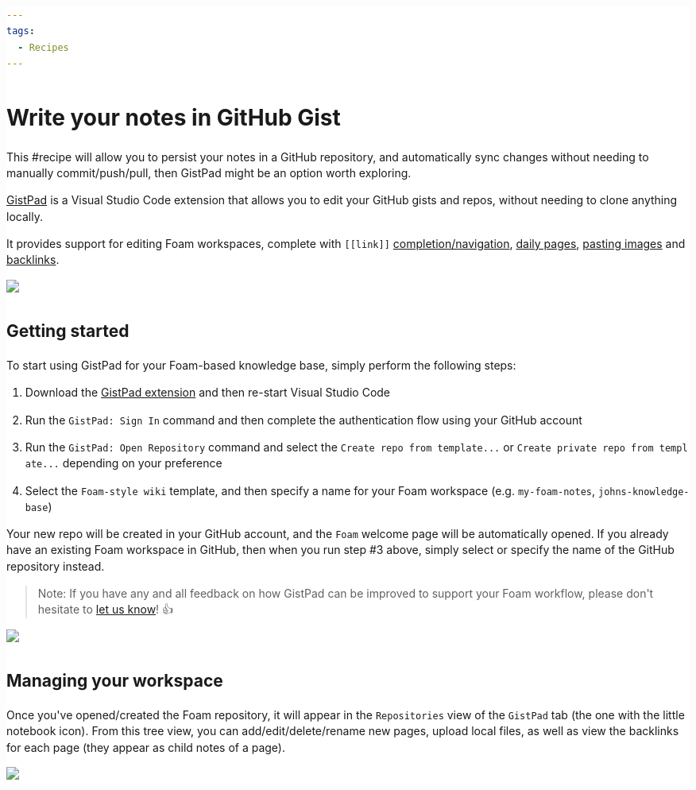 ```yaml
---
tags:
  - Recipes
---
```


# Write your notes in GitHub Gist

This #recipe will allow you to persist your notes in a GitHub repository, and automatically sync changes without needing to manually commit/push/pull, then GistPad might be an option worth exploring.

[GistPad](https://aka.ms/gistpad) is a Visual Studio Code extension that allows you to edit your GitHub gists and repos, without needing to clone anything locally.

It provides support for editing Foam workspaces, complete with `[[link]]` [completion/navigation](https://github.com/vsls-contrib/gistpad#links), [daily pages](https://github.com/vsls-contrib/gistpad#daily-pages), [pasting images](https://github.com/vsls-contrib/gistpad#pasting-images-1) and [backlinks](https://github.com/vsls-contrib/gistpad#backlinks).

<img width="700px" src="https://user-images.githubusercontent.com/116461/87234714-96ba9400-c388-11ea-92c3-544d9a3bb633.png" />

## Getting started

To start using GistPad for your Foam-based knowledge base, simply perform the following steps:

1. Download the [GistPad extension](https://aka.ms/gistpad) and then re-start Visual Studio Code

1. Run the `GistPad: Sign In` command and then complete the authentication flow using your GitHub account

1. Run the `GistPad: Open Repository` command and select the `Create repo from template...` or `Create private repo from template...` depending on your preference

1. Select the `Foam-style wiki` template, and then specify a name for your Foam workspace (e.g. `my-foam-notes`, `johns-knowledge-base`)

Your new repo will be created in your GitHub account, and the `Foam` welcome page will be automatically opened. If you already have an existing Foam workspace in GitHub, then when you run step #3 above, simply select or specify the name of the GitHub repository instead.

> Note: If you have any and all feedback on how GistPad can be improved to support your Foam workflow, please don't hesitate to [let us know](https://github.com/vsls-contrib/gistpad)! 👍

<img width="700px" src="https://user-images.githubusercontent.com/116461/87863222-c1b76180-c90d-11ea-87d9-04bee1c58a0d.png" />

## Managing your workspace

Once you've opened/created the Foam repository, it will appear in the `Repositories` view of the `GistPad` tab (the one with the little notebook icon). From this tree view, you can add/edit/delete/rename new pages, upload local files, as well as view the backlinks for each page (they appear as child notes of a page).

<img width="250px" src="https://user-images.githubusercontent.com/116461/87234704-83a7c400-c388-11ea-90a8-2a660bef4dc5.png" />
